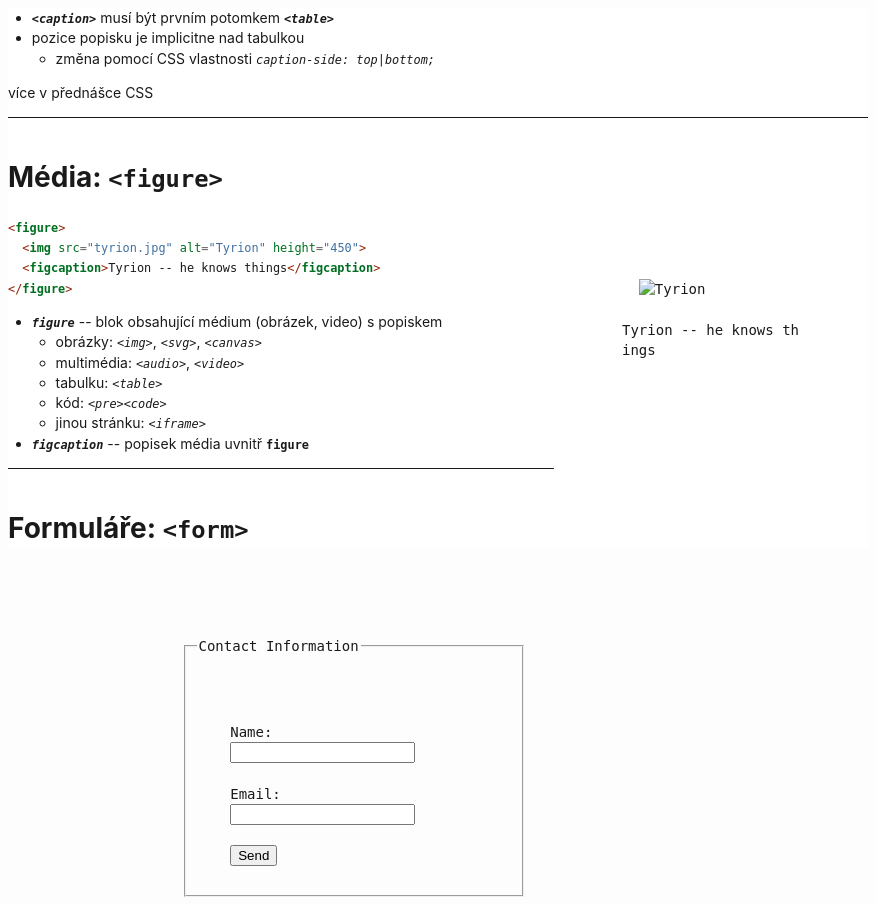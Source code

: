 - ***`<caption>`*** musí být prvním potomkem ***`<table>`***
- pozice popisku je implicitne nad tabulkou
  - změna pomocí CSS vlastnosti *`caption-side: top|bottom;`*

<span class="note">více v přednášce CSS</span>

---

# Média: `<figure>`

<pre class="code-render" default-style="" resizable="true" style="width: 30%; height: 600px; float: right; z-index: 1; margin: 2rem">
<figure>
  <img src="https://www.fit.vut.cz/study/course/ITW/public/assets/tyrion.jpg" alt="Tyrion"
    height="450">
  <figcaption>Tyrion -- he knows things</figcaption>
</figure>
</pre>

```html
<figure>
  <img src="tyrion.jpg" alt="Tyrion" height="450">
  <figcaption>Tyrion -- he knows things</figcaption>
</figure>
```

- ***`figure`*** -- blok obsahující médium (obrázek, video) s popiskem
  - obrázky: *`<img>`*, *`<svg>`*, *`<canvas>`*
  - multimédia: *`<audio>`*, *`<video>`*
  - tabulku: *`<table>`*
  - kód: *`<pre><code>`*
  - jinou stránku: *`<iframe>`*
- ***`figcaption`*** -- popisek média uvnitř **`figure`**

---

# Formuláře: `<form>`

<pre class="code-render" default-style="" resizable="true" style="width: 40%; height: 300px; float: right; z-index: 1; margin: 2rem">
<form>
  <fieldset>
    <legend>Contact Information</legend>

    <label for="name">Name:</label>
    <input type="text" id="name" name="name">

    <label for="email">Email:</label>
    <input type="email" id="email" name="email">

    <input type="submit" value="Send">
  </fieldset>
</form>
</pre>
